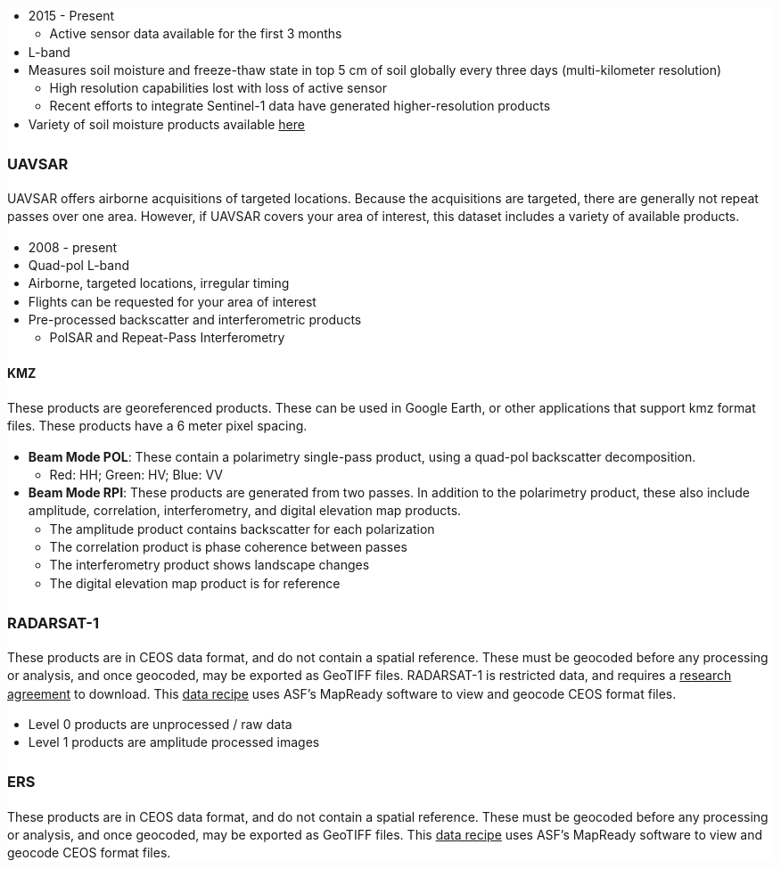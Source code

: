 - 2015 - Present
	- Active sensor data available for the first 3 months
- L-band
- Measures soil moisture and freeze-thaw state in top 5 cm of soil globally every three days (multi-kilometer resolution)
	- High resolution capabilities lost with loss of active sensor
	- Recent efforts to integrate Sentinel-1 data have generated higher-resolution products
- Variety of soil moisture products available [here](https://smap.jpl.nasa.gov)

### UAVSAR
UAVSAR offers airborne acquisitions of targeted locations. Because the acquisitions are targeted, there are generally not repeat passes over one area. However, if UAVSAR covers your area of interest, this dataset includes a variety of available products.

- 2008 - present
- Quad-pol L-band
- Airborne, targeted locations, irregular timing
- Flights can be requested for your area of interest
- Pre-processed backscatter and interferometric products
	- PolSAR and Repeat-Pass Interferometry

#### KMZ
These products are georeferenced products. These can be used in Google Earth, or other applications that support kmz format files. These products have a 6 meter pixel spacing.

- **Beam Mode POL**: These contain a polarimetry single-pass product, using a quad-pol backscatter decomposition.
	- Red: HH; Green: HV; Blue: VV
- **Beam Mode RPI**: These products are generated from two passes. In addition to the polarimetry product, these also include amplitude, correlation, interferometry, and digital elevation map products.
	- The amplitude product contains backscatter for each polarization
	- The correlation product is phase coherence between passes
	- The interferometry product shows landscape changes
	- The digital elevation map product is for reference

### RADARSAT-1
These products are in CEOS data format, and do not contain a spatial reference. These must be geocoded before any processing or analysis, and once geocoded, may be exported as GeoTIFF files. RADARSAT-1 is restricted data, and requires a [research agreement](https://asf.alaska.edu/restricted-data-access-request/) to download. This [data recipe](https://asf.alaska.edu/how-to/data-recipes/how-to-view-and-geocode-ceos-data-in-asf-mapready/) uses ASF’s MapReady software to view and geocode CEOS format files.

- Level 0 products are unprocessed / raw data
- Level 1 products are amplitude processed images

### ERS 
These products are in CEOS data format, and do not contain a spatial reference. These must be geocoded before any processing or analysis, and once geocoded, may be exported as GeoTIFF files. This [data recipe](https://asf.alaska.edu/how-to/data-recipes/how-to-view-and-geocode-ceos-data-in-asf-mapready/) uses ASF’s MapReady software to view and geocode CEOS format files.
